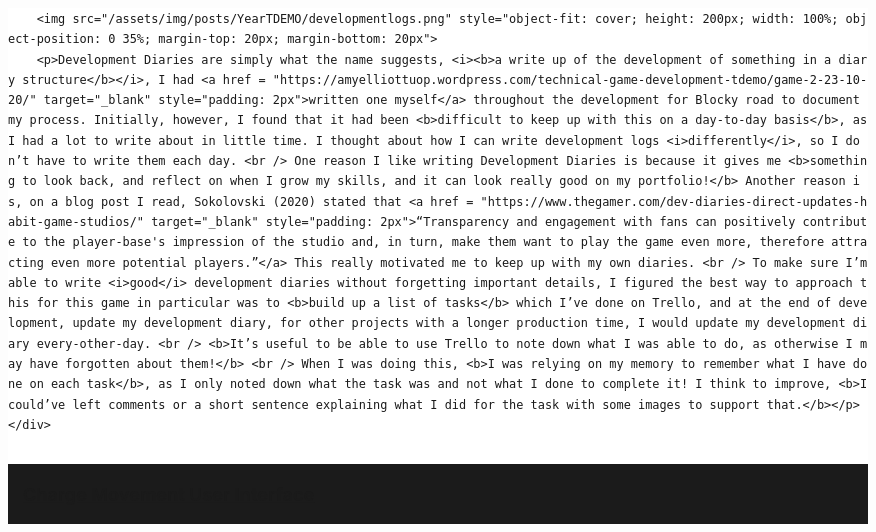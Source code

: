         <img src="/assets/img/posts/YearTDEMO/developmentlogs.png" style="object-fit: cover; height: 200px; width: 100%; object-position: 0 35%; margin-top: 20px; margin-bottom: 20px">
        <p>Development Diaries are simply what the name suggests, <i><b>a write up of the development of something in a diary structure</b></i>, I had <a href = "https://amyelliottuop.wordpress.com/technical-game-development-tdemo/game-2-23-10-20/" target="_blank" style="padding: 2px">written one myself</a> throughout the development for Blocky road to document my process. Initially, however, I found that it had been <b>difficult to keep up with this on a day-to-day basis</b>, as I had a lot to write about in little time. I thought about how I can write development logs <i>differently</i>, so I don’t have to write them each day. <br /> One reason I like writing Development Diaries is because it gives me <b>something to look back, and reflect on when I grow my skills, and it can look really good on my portfolio!</b> Another reason is, on a blog post I read, Sokolovski (2020) stated that <a href = "https://www.thegamer.com/dev-diaries-direct-updates-habit-game-studios/" target="_blank" style="padding: 2px">“Transparency and engagement with fans can positively contribute to the player-base's impression of the studio and, in turn, make them want to play the game even more, therefore attracting even more potential players.”</a> This really motivated me to keep up with my own diaries. <br /> To make sure I’m able to write <i>good</i> development diaries without forgetting important details, I figured the best way to approach this for this game in particular was to <b>build up a list of tasks</b> which I’ve done on Trello, and at the end of development, update my development diary, for other projects with a longer production time, I would update my development diary every-other-day. <br /> <b>It’s useful to be able to use Trello to note down what I was able to do, as otherwise I may have forgotten about them!</b> <br /> When I was doing this, <b>I was relying on my memory to remember what I have done on each task</b>, as I only noted down what the task was and not what I done to complete it! I think to improve, <b>I could’ve left comments or a short sentence explaining what I did for the task with some images to support that.</b></p>                                        
    </div>
</div>
<div class="panel-heading active" role="tab" id="headingTwo">
    <h2 class="panel-title" style="word-wrap: normal; padding: 15px; background-color: #1b1b1b">
    <a role="button" data-toggle="collapse" data-parent="#accordion" href="#collapseChargeUI" aria-expanded="true" aria-controls="collapseChargeUI" style="font-size: 18px; padding: 0px !important">
        Charge Movement User Interface
    </a>
    </h2>                                
</div>
<div id="collapseChargeUI" class="panel-collapse collapse" role="tabpanel" aria-labelledby="headingTwo">
    <div class="panel-body">
